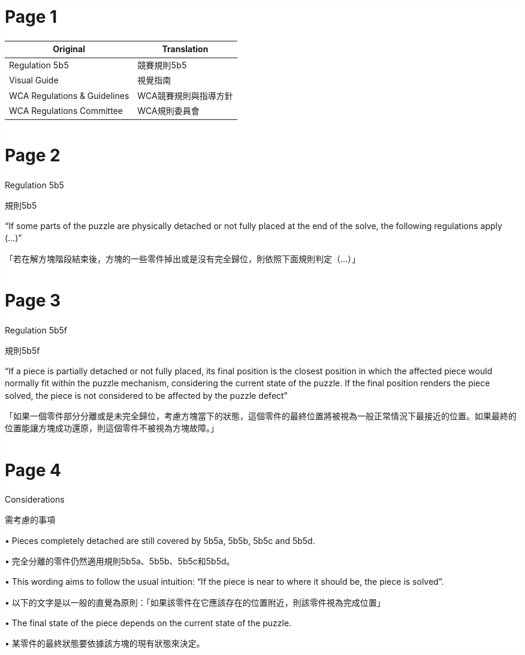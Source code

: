 # Page 1

|Original|Translation|
|-|-|
|Regulation 5b5|競賽規則5b5|
|Visual Guide|視覺指南|
|WCA Regulations & Guidelines|WCA競賽規則與指導方針|
|WCA Regulations Committee|WCA規則委員會|

# Page 2
Regulation 5b5

規則5b5

“If some parts of the puzzle are physically detached or not fully placed at the end of the solve, the following regulations apply (...)”

「若在解方塊階段結束後，方塊的一些零件掉出或是沒有完全歸位，則依照下面規則判定（...）」

# Page 3
Regulation 5b5f

規則5b5f

“If a piece is partially detached or not fully placed, its final position is the closest position in which the affected piece would normally fit within the puzzle mechanism, considering the current state of the puzzle. If the final position renders the piece solved, the piece is not considered to be affected by the puzzle defect”

「如果一個零件部分分離或是未完全歸位，考慮方塊當下的狀態，這個零件的最終位置將被視為一般正常情況下最接近的位置。如果最終的位置能讓方塊成功還原，則這個零件不被視為方塊故障。」

# Page 4
Considerations

需考慮的事項

• Pieces completely detached are still covered by 5b5a, 5b5b, 5b5c and 5b5d.

• 完全分離的零件仍然適用規則5b5a、5b5b、5b5c和5b5d。

• This wording aims to follow the usual intuition: “If the piece is near to where it should be, the piece is solved”.

• 以下的文字是以一般的直覺為原則：「如果該零件在它應該存在的位置附近，則該零件視為完成位置」

• The final state of the piece depends on the current state of the puzzle.

• 某零件的最終狀態要依據該方塊的現有狀態來決定。
